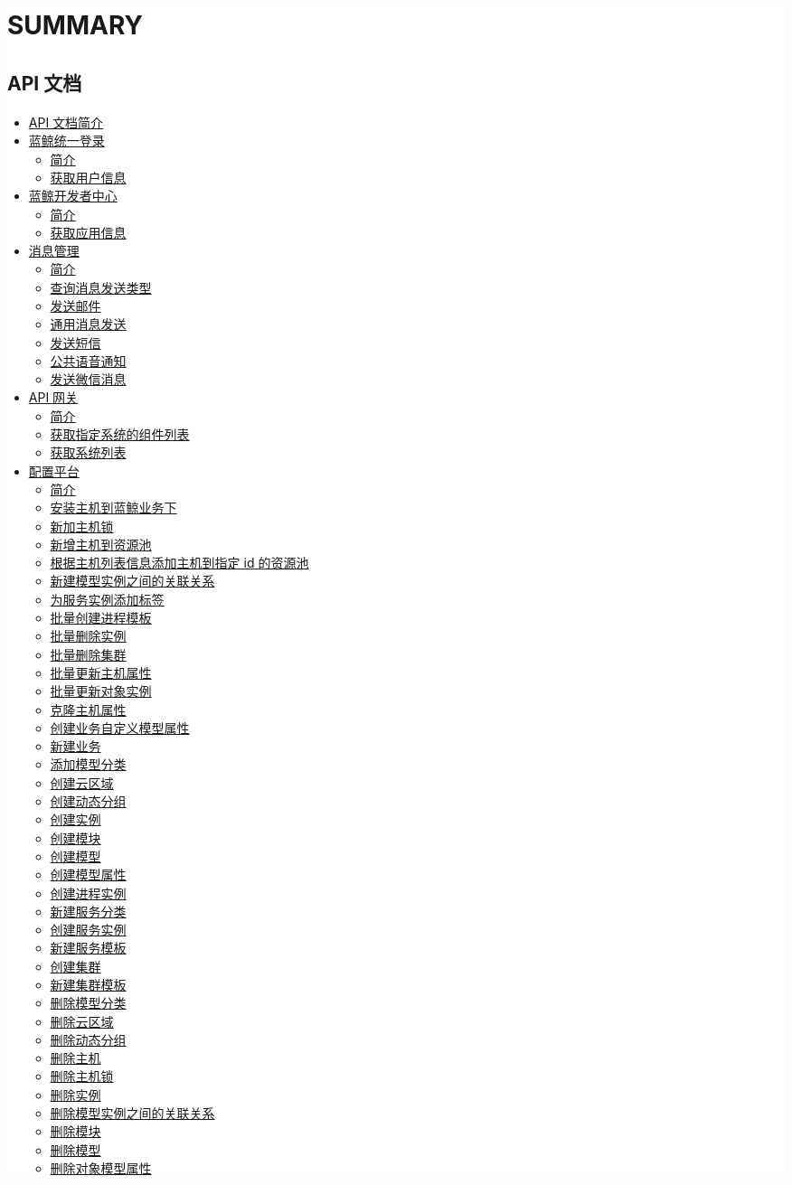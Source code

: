 # SUMMARY

## API 文档
* [API 文档简介](README.md)
* [蓝鲸统一登录]()
    * [简介](BK_LOGIN/README.md)
    * [获取用户信息](BK_LOGIN/get_user.md)
* [蓝鲸开发者中心]()
    * [简介](BK_PAAS/README.md)
    * [获取应用信息](BK_PAAS/get_app_info.md)
* [消息管理]()
    * [简介](CMSI/README.md)
    * [查询消息发送类型](CMSI/get_msg_type.md)
    * [发送邮件](CMSI/send_mail.md)
    * [通用消息发送](CMSI/send_msg.md)
    * [发送短信](CMSI/send_sms.md)
    * [公共语音通知](CMSI/send_voice_msg.md)
    * [发送微信消息](CMSI/send_weixin.md)
* [API 网关]()
    * [简介](ESB/README.md)
    * [获取指定系统的组件列表](ESB/get_components.md)
    * [获取系统列表](ESB/get_systems.md)
* [配置平台]()
    * [简介](CC/README.md)
    * [安装主机到蓝鲸业务下](CC/host_install_bk.md)
    * [新加主机锁](CC/add_host_lock.md)
    * [新增主机到资源池](CC/add_host_to_resource.md)
    * [根据主机列表信息添加主机到指定 id 的资源池](CC/add_host_to_resource_pool.md)
    * [新建模型实例之间的关联关系](CC/add_instance_association.md)
    * [为服务实例添加标签](CC/add_label_for_service_instance.md)
    * [批量创建进程模板](CC/batch_create_proc_template.md)
    * [批量删除实例](CC/batch_delete_inst.md)
    * [批量删除集群](CC/batch_delete_set.md)
    * [批量更新主机属性](CC/batch_update_host.md)
    * [批量更新对象实例](CC/batch_update_inst.md)
    * [克隆主机属性](CC/clone_host_property.md)
    * [创建业务自定义模型属性](CC/create_biz_custom_field.md)
    * [新建业务](CC/create_business.md)
    * [添加模型分类](CC/create_classification.md)
    * [创建云区域](CC/create_cloud_area.md)
    * [创建动态分组](CC/create_dynamic_group.md)
    * [创建实例](CC/create_inst.md)
    * [创建模块](CC/create_module.md)
    * [创建模型](CC/create_object.md)
    * [创建模型属性](CC/create_object_attribute.md)
    * [创建进程实例](CC/create_process_instance.md)
    * [新建服务分类](CC/create_service_category.md)
    * [创建服务实例](CC/create_service_instance.md)
    * [新建服务模板](CC/create_service_template.md)
    * [创建集群](CC/create_set.md)
    * [新建集群模板](CC/create_set_template.md)
    * [删除模型分类](CC/delete_classification.md)
    * [删除云区域](CC/delete_cloud_area.md)
    * [删除动态分组](CC/delete_dynamic_group.md)
    * [删除主机](CC/delete_host.md)
    * [删除主机锁](CC/delete_host_lock.md)
    * [删除实例](CC/delete_inst.md)
    * [删除模型实例之间的关联关系](CC/delete_instance_association.md)
    * [删除模块](CC/delete_module.md)
    * [删除模型](CC/delete_object.md)
    * [删除对象模型属性](CC/delete_object_attribute.md)